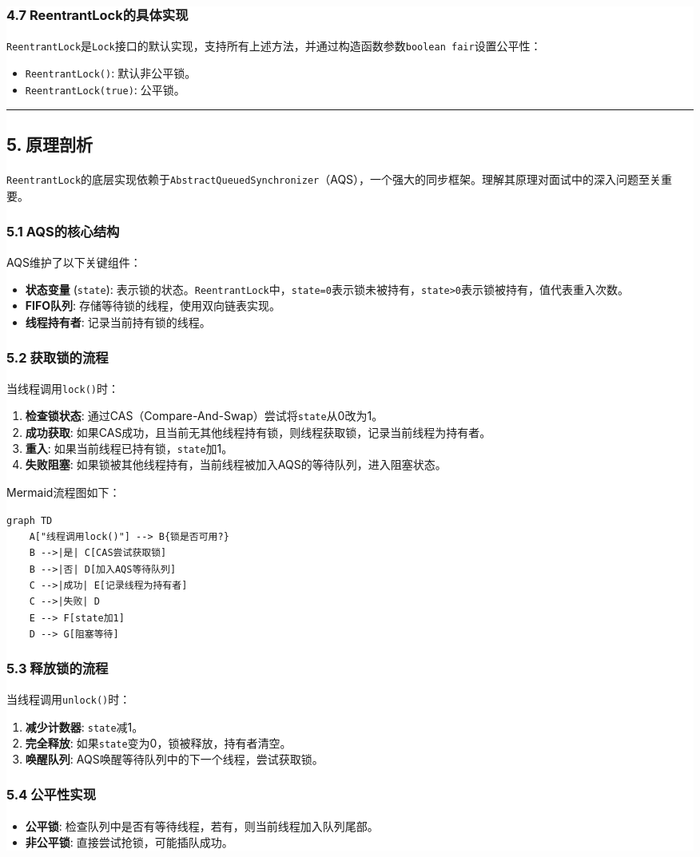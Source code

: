 
### 4.7 ReentrantLock的具体实现

`ReentrantLock`是`Lock`接口的默认实现，支持所有上述方法，并通过构造函数参数`boolean fair`设置公平性：

- `ReentrantLock()`: 默认非公平锁。
- `ReentrantLock(true)`: 公平锁。

***

## 5. 原理剖析

`ReentrantLock`的底层实现依赖于`AbstractQueuedSynchronizer`（AQS），一个强大的同步框架。理解其原理对面试中的深入问题至关重要。

### 5.1 AQS的核心结构

AQS维护了以下关键组件：

- **状态变量** (`state`): 表示锁的状态。`ReentrantLock`中，`state=0`表示锁未被持有，`state>0`表示锁被持有，值代表重入次数。
- **FIFO队列**: 存储等待锁的线程，使用双向链表实现。
- **线程持有者**: 记录当前持有锁的线程。

### 5.2 获取锁的流程

当线程调用`lock()`时：

1. **检查锁状态**: 通过CAS（Compare-And-Swap）尝试将`state`从0改为1。
2. **成功获取**: 如果CAS成功，且当前无其他线程持有锁，则线程获取锁，记录当前线程为持有者。
3. **重入**: 如果当前线程已持有锁，`state`加1。
4. **失败阻塞**: 如果锁被其他线程持有，当前线程被加入AQS的等待队列，进入阻塞状态。

Mermaid流程图如下：

```mermaid 
graph TD
    A["线程调用lock()"] --> B{锁是否可用?}
    B -->|是| C[CAS尝试获取锁]
    B -->|否| D[加入AQS等待队列]
    C -->|成功| E[记录线程为持有者]
    C -->|失败| D
    E --> F[state加1]
    D --> G[阻塞等待]
```


### 5.3 释放锁的流程

当线程调用`unlock()`时：

1. **减少计数器**: `state`减1。
2. **完全释放**: 如果`state`变为0，锁被释放，持有者清空。
3. **唤醒队列**: AQS唤醒等待队列中的下一个线程，尝试获取锁。

### 5.4 公平性实现

- **公平锁**: 检查队列中是否有等待线程，若有，则当前线程加入队列尾部。
- **非公平锁**: 直接尝试抢锁，可能插队成功。
